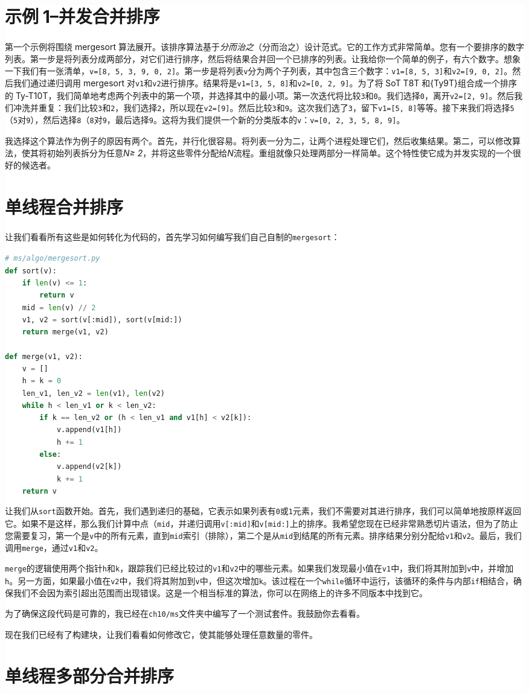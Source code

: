 # 示例 1–并发合并排序

第一个示例将围绕 mergesort 算法展开。该排序算法基于*分而治之*（分而治之）设计范式。它的工作方式非常简单。您有一个要排序的数字列表。第一步是将列表分成两部分，对它们进行排序，然后将结果合并回一个已排序的列表。让我给你一个简单的例子，有六个数字。想象一下我们有一张清单，`v=[8, 5, 3, 9, 0, 2]`。第一步是将列表`v`分为两个子列表，其中包含三个数字：`v1=[8, 5, 3]`和`v2=[9, 0, 2]`。然后我们通过递归调用 mergesort 对`v1`和`v2`进行排序。结果将是`v1=[3, 5, 8]`和`v2=[0, 2, 9]`。为了将 SoT T8T 和{Ty9T}组合成一个排序的 Ty-T10T，我们简单地考虑两个列表中的第一个项，并选择其中的最小项。第一次迭代将比较`3`和`0`。我们选择`0`，离开`v2=[2, 9]`。然后我们冲洗并重复：我们比较`3`和`2`，我们选择`2`，所以现在`v2=[9]`。然后比较`3`和`9`。这次我们选了`3`，留下`v1=[5, 8]`等等。接下来我们将选择`5`（`5`对`9`），然后选择`8`（`8`对`9`，最后选择`9`。这将为我们提供一个新的分类版本的`v`：`v=[0, 2, 3, 5, 8, 9]`。

我选择这个算法作为例子的原因有两个。首先，并行化很容易。将列表一分为二，让两个进程处理它们，然后收集结果。第二，可以修改算法，使其将初始列表拆分为任意*N≥ 2*，并将这些零件分配给*N*流程。重组就像只处理两部分一样简单。这个特性使它成为并发实现的一个很好的候选者。

# 单线程合并排序

让我们看看所有这些是如何转化为代码的，首先学习如何编写我们自己自制的`mergesort`：

```py
# ms/algo/mergesort.py
def sort(v):
    if len(v) <= 1:
        return v
    mid = len(v) // 2
    v1, v2 = sort(v[:mid]), sort(v[mid:])
    return merge(v1, v2)

def merge(v1, v2):
    v = []
    h = k = 0
    len_v1, len_v2 = len(v1), len(v2)
    while h < len_v1 or k < len_v2:
        if k == len_v2 or (h < len_v1 and v1[h] < v2[k]):
            v.append(v1[h])
            h += 1
        else:
            v.append(v2[k])
            k += 1
    return v
```

让我们从`sort`函数开始。首先，我们遇到递归的基础，它表示如果列表有`0`或`1`元素，我们不需要对其进行排序，我们可以简单地按原样返回它。如果不是这样，那么我们计算中点（`mid`，并递归调用`v[:mid]`和`v[mid:]`上的排序。我希望您现在已经非常熟悉切片语法，但为了防止您需要复习，第一个是`v`中的所有元素，直到`mid`索引（排除），第二个是从`mid`到结尾的所有元素。排序结果分别分配给`v1`和`v2`。最后，我们调用`merge`，通过`v1`和`v2`。

`merge`的逻辑使用两个指针`h`和`k`，跟踪我们已经比较过的`v1`和`v2`中的哪些元素。如果我们发现最小值在`v1`中，我们将其附加到`v`中，并增加`h`。另一方面，如果最小值在`v2`中，我们将其附加到`v`中，但这次增加`k`。该过程在一个`while`循环中运行，该循环的条件与内部`if`相结合，确保我们不会因为索引超出范围而出现错误。这是一个相当标准的算法，你可以在网络上的许多不同版本中找到它。

为了确保这段代码是可靠的，我已经在`ch10/ms`文件夹中编写了一个测试套件。我鼓励你去看看。

现在我们已经有了构建块，让我们看看如何修改它，使其能够处理任意数量的零件。

# 单线程多部分合并排序
